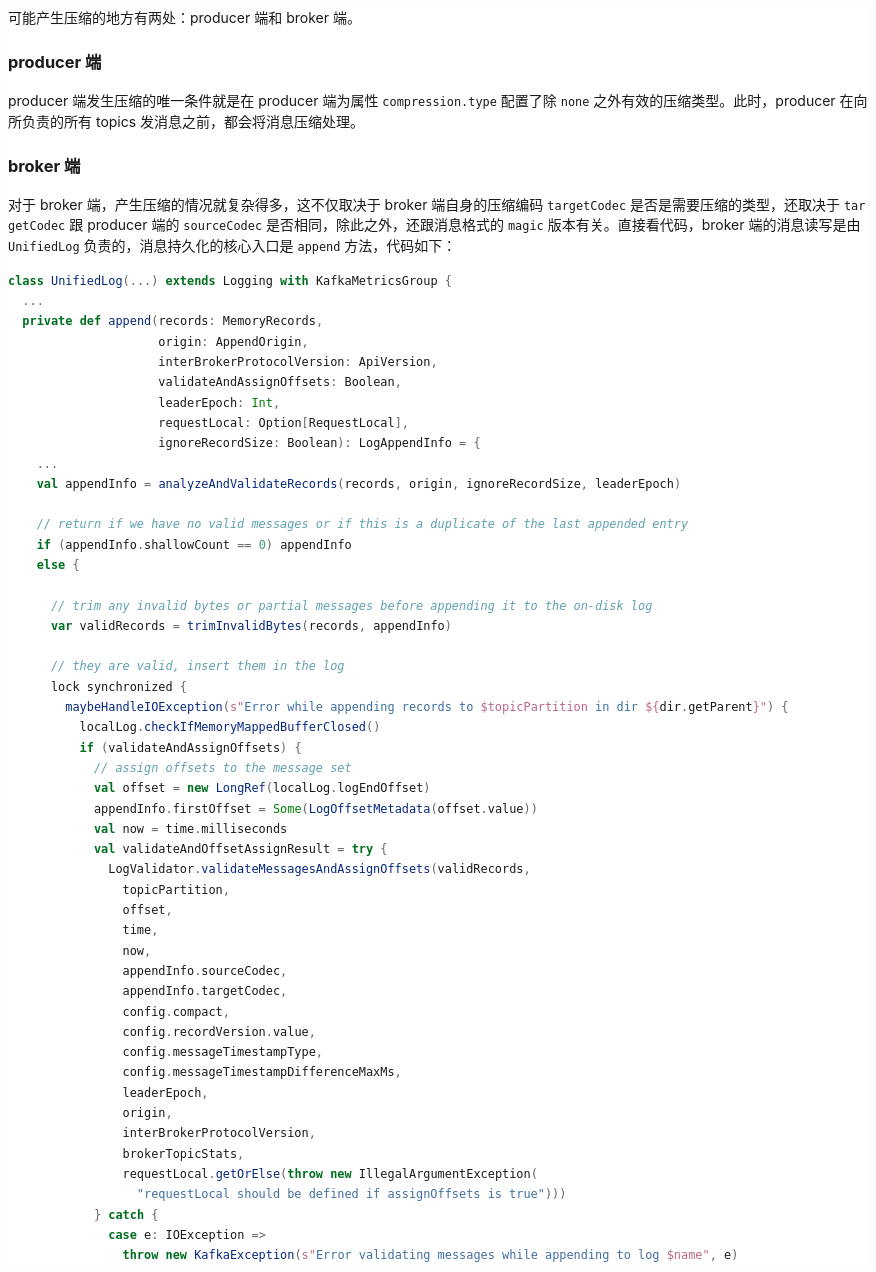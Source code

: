 可能产生压缩的地方有两处：producer 端和 broker 端。

### producer 端

producer 端发生压缩的唯一条件就是在 producer 端为属性 `compression.type` 配置了除 `none` 之外有效的压缩类型。此时，producer 在向所负责的所有 topics 发消息之前，都会将消息压缩处理。

### broker 端

对于 broker 端，产生压缩的情况就复杂得多，这不仅取决于 broker 端自身的压缩编码 `targetCodec` 是否是需要压缩的类型，还取决于 `targetCodec` 跟 producer 端的 `sourceCodec` 是否相同，除此之外，还跟消息格式的 `magic` 版本有关。直接看代码，broker 端的消息读写是由 `UnifiedLog` 负责的，消息持久化的核心入口是 `append` 方法，代码如下：

```scala
class UnifiedLog(...) extends Logging with KafkaMetricsGroup {
  ...
  private def append(records: MemoryRecords,
                     origin: AppendOrigin,
                     interBrokerProtocolVersion: ApiVersion,
                     validateAndAssignOffsets: Boolean,
                     leaderEpoch: Int,
                     requestLocal: Option[RequestLocal],
                     ignoreRecordSize: Boolean): LogAppendInfo = {
    ...
    val appendInfo = analyzeAndValidateRecords(records, origin, ignoreRecordSize, leaderEpoch)

    // return if we have no valid messages or if this is a duplicate of the last appended entry
    if (appendInfo.shallowCount == 0) appendInfo
    else {

      // trim any invalid bytes or partial messages before appending it to the on-disk log
      var validRecords = trimInvalidBytes(records, appendInfo)

      // they are valid, insert them in the log
      lock synchronized {
        maybeHandleIOException(s"Error while appending records to $topicPartition in dir ${dir.getParent}") {
          localLog.checkIfMemoryMappedBufferClosed()
          if (validateAndAssignOffsets) {
            // assign offsets to the message set
            val offset = new LongRef(localLog.logEndOffset)
            appendInfo.firstOffset = Some(LogOffsetMetadata(offset.value))
            val now = time.milliseconds
            val validateAndOffsetAssignResult = try {
              LogValidator.validateMessagesAndAssignOffsets(validRecords,
                topicPartition,
                offset,
                time,
                now,
                appendInfo.sourceCodec,
                appendInfo.targetCodec,
                config.compact,
                config.recordVersion.value,
                config.messageTimestampType,
                config.messageTimestampDifferenceMaxMs,
                leaderEpoch,
                origin,
                interBrokerProtocolVersion,
                brokerTopicStats,
                requestLocal.getOrElse(throw new IllegalArgumentException(
                  "requestLocal should be defined if assignOffsets is true")))
            } catch {
              case e: IOException =>
                throw new KafkaException(s"Error validating messages while appending to log $name", e)
```